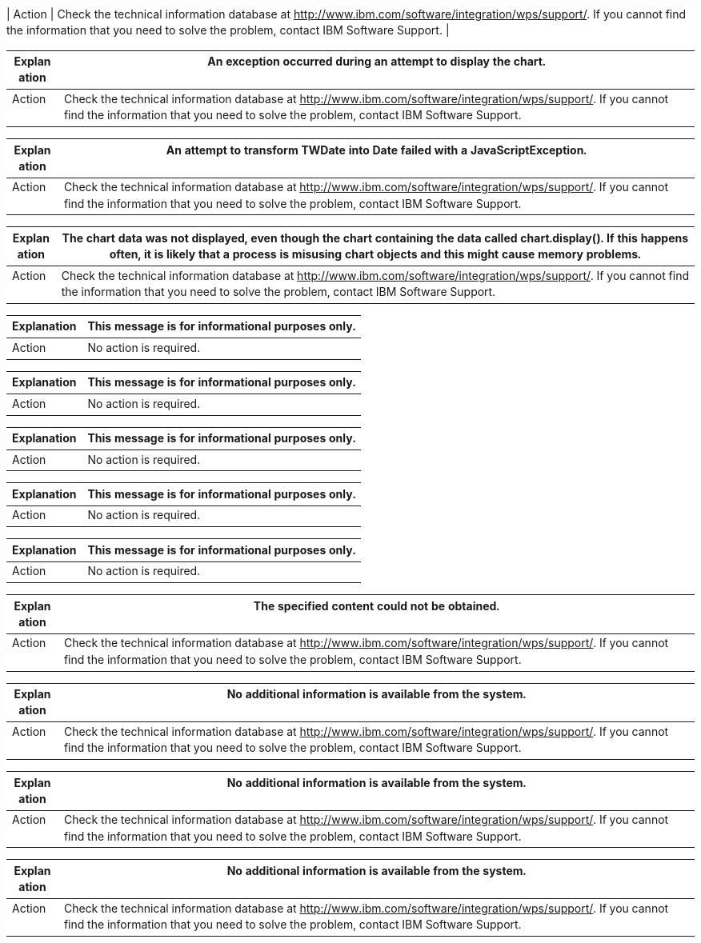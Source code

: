 | Action        | Check the technical information database at http://www.ibm.com/software/integration/wps/support/. If you cannot find the information that you need to solve the problem, contact IBM Software Support. |

| Explanation   | An exception occurred during an attempt to display the chart.                                                                                                                                          |
|---------------|--------------------------------------------------------------------------------------------------------------------------------------------------------------------------------------------------------|
| Action        | Check the technical information database at http://www.ibm.com/software/integration/wps/support/. If you cannot find the information that you need to solve the problem, contact IBM Software Support. |

| Explanation   | An attempt to transform TWDate into Date failed with a JavaScriptException.                                                                                                                            |
|---------------|--------------------------------------------------------------------------------------------------------------------------------------------------------------------------------------------------------|
| Action        | Check the technical information database at http://www.ibm.com/software/integration/wps/support/. If you cannot find the information that you need to solve the problem, contact IBM Software Support. |

| Explanation   | The chart data was not displayed, even though the chart containing the data called chart.display(). If this happens often, it is likely that a process is misusing chart objects and this might cause memory problems.    |
|---------------|---------------------------------------------------------------------------------------------------------------------------------------------------------------------------------------------------------------------------|
| Action        | Check the technical information database at http://www.ibm.com/software/integration/wps/support/. If you cannot find the information that you need to solve the problem, contact IBM Software Support.                    |

| Explanation   | This message is for informational purposes only.   |
|---------------|----------------------------------------------------|
| Action        | No action is required.                             |

| Explanation   | This message is for informational purposes only.   |
|---------------|----------------------------------------------------|
| Action        | No action is required.                             |

| Explanation   | This message is for informational purposes only.   |
|---------------|----------------------------------------------------|
| Action        | No action is required.                             |

| Explanation   | This message is for informational purposes only.   |
|---------------|----------------------------------------------------|
| Action        | No action is required.                             |

| Explanation   | This message is for informational purposes only.   |
|---------------|----------------------------------------------------|
| Action        | No action is required.                             |

| Explanation   | The specified content could not be obtained.                                                                                                                                                           |
|---------------|--------------------------------------------------------------------------------------------------------------------------------------------------------------------------------------------------------|
| Action        | Check the technical information database at http://www.ibm.com/software/integration/wps/support/. If you cannot find the information that you need to solve the problem, contact IBM Software Support. |

| Explanation   | No additional information is available from the system.                                                                                                                                                |
|---------------|--------------------------------------------------------------------------------------------------------------------------------------------------------------------------------------------------------|
| Action        | Check the technical information database at http://www.ibm.com/software/integration/wps/support/. If you cannot find the information that you need to solve the problem, contact IBM Software Support. |

| Explanation   | No additional information is available from the system.                                                                                                                                                |
|---------------|--------------------------------------------------------------------------------------------------------------------------------------------------------------------------------------------------------|
| Action        | Check the technical information database at http://www.ibm.com/software/integration/wps/support/. If you cannot find the information that you need to solve the problem, contact IBM Software Support. |

| Explanation   | No additional information is available from the system.                                                                                                                                                |
|---------------|--------------------------------------------------------------------------------------------------------------------------------------------------------------------------------------------------------|
| Action        | Check the technical information database at http://www.ibm.com/software/integration/wps/support/. If you cannot find the information that you need to solve the problem, contact IBM Software Support. |

